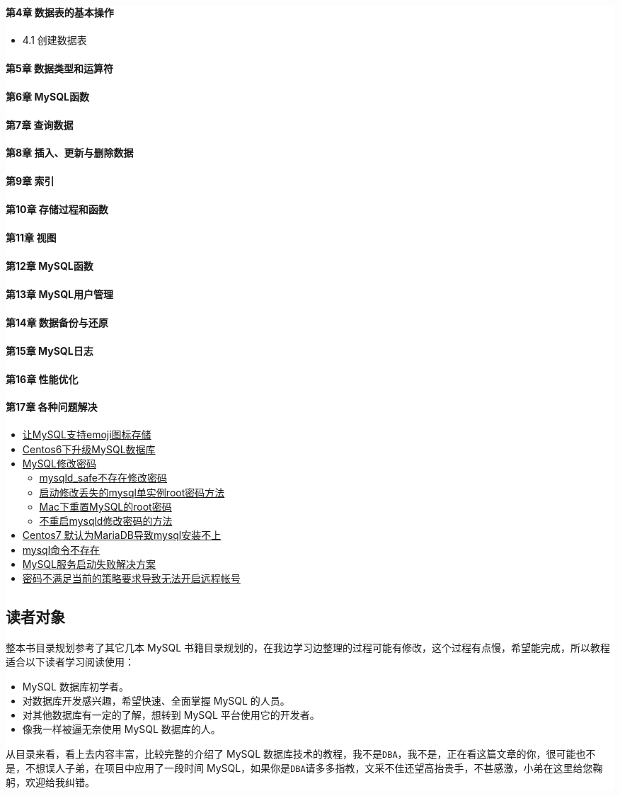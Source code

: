#### 第4章 数据表的基本操作

- 4.1 创建数据表

#### 第5章 数据类型和运算符

#### 第6章 MySQL函数

#### 第7章 查询数据

#### 第8章 插入、更新与删除数据

#### 第9章 索引

#### 第10章 存储过程和函数

#### 第11章 视图

#### 第12章 MySQL函数

#### 第13章 MySQL用户管理

#### 第14章 数据备份与还原

#### 第15章 MySQL日志

#### 第16章 性能优化

#### 第17章 各种问题解决

- [让MySQL支持emoji图标存储](./docs/chapter17/17.1.md)
- [Centos6下升级MySQL数据库](./docs/chapter17/17.2.md)
- [MySQL修改密码](./docs/chapter17/17.3.md)
    - [mysqld_safe不存在修改密码](./docs/chapter17/17.3.md#mysqld_safe不存在修改密码)
    - [启动修改丢失的mysql单实例root密码方法](./docs/chapter17/17.3.md#启动修改丢失的mysql单实例root密码方法)
    - [Mac下重置MySQL的root密码](./docs/chapter17/17.3.md#Mac下重置MySQL的root密码)
    - [不重启mysqld修改密码的方法](./docs/chapter17/17.3.md#不重启mysqld的方法)
- [Centos7 默认为MariaDB导致mysql安装不上](./docs/chapter2/2.2.md#centos7安装mysql)
- [mysql命令不存在](./docs/chapter2/2.1.md#mysql命令不存在)
- [MySQL服务启动失败解决方案](./docs/chapter2/2.3.md#linux-下命令操作)
- [密码不满足当前的策略要求导致无法开启远程帐号](./docs/chapter3/3.1.md#开启mysql的远程帐号)


## 读者对象

整本书目录规划参考了其它几本 MySQL 书籍目录规划的，在我边学习边整理的过程可能有修改，这个过程有点慢，希望能完成，所以教程适合以下读者学习阅读使用：

- MySQL 数据库初学者。
- 对数据库开发感兴趣，希望快速、全面掌握 MySQL 的人员。
- 对其他数据库有一定的了解，想转到 MySQL 平台使用它的开发者。
- 像我一样被逼无奈使用 MySQL 数据库的人。

从目录来看，看上去内容丰富，比较完整的介绍了 MySQL 数据库技术的教程，我不是`DBA`，我不是，正在看这篇文章的你，很可能也不是，不想误人子弟，在项目中应用了一段时间 MySQL，如果你是`DBA`请多多指教，文采不佳还望高抬贵手，不甚感激，小弟在这里给您鞠躬，欢迎给我纠错。
